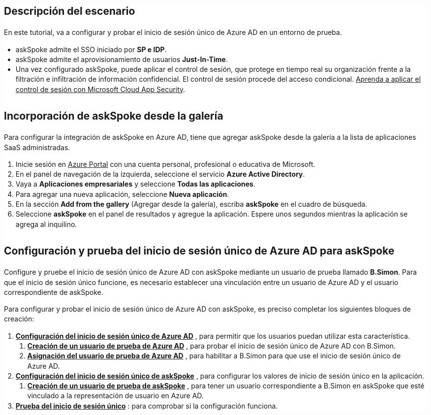 ## <a name="scenario-description"></a>Descripción del escenario

En este tutorial, va a configurar y probar el inicio de sesión único de Azure AD en un entorno de prueba.

* askSpoke admite el SSO iniciado por **SP e IDP**.
* askSpoke admite el aprovisionamiento de usuarios **Just-In-Time**.
* Una vez configurado askSpoke, puede aplicar el control de sesión, que protege en tiempo real su organización frente a la filtración e infiltración de información confidencial. El control de sesión procede del acceso condicional. [Aprenda a aplicar el control de sesión con Microsoft Cloud App Security](https://docs.microsoft.com/cloud-app-security/proxy-deployment-any-app).

## <a name="adding-askspoke-from-the-gallery"></a>Incorporación de askSpoke desde la galería

Para configurar la integración de askSpoke en Azure AD, tiene que agregar askSpoke desde la galería a la lista de aplicaciones SaaS administradas.

1. Inicie sesión en [Azure Portal](https://portal.azure.com) con una cuenta personal, profesional o educativa de Microsoft.
1. En el panel de navegación de la izquierda, seleccione el servicio **Azure Active Directory**.
1. Vaya a **Aplicaciones empresariales** y seleccione **Todas las aplicaciones**.
1. Para agregar una nueva aplicación, seleccione **Nueva aplicación**.
1. En la sección **Add from the gallery** (Agregar desde la galería), escriba **askSpoke** en el cuadro de búsqueda.
1. Seleccione **askSpoke** en el panel de resultados y agregue la aplicación. Espere unos segundos mientras la aplicación se agrega al inquilino.

## <a name="configure-and-test-azure-ad-single-sign-on-for-askspoke"></a>Configuración y prueba del inicio de sesión único de Azure AD para askSpoke

Configure y pruebe el inicio de sesión único de Azure AD con askSpoke mediante un usuario de prueba llamado **B.Simon**. Para que el inicio de sesión único funcione, es necesario establecer una vinculación entre un usuario de Azure AD y el usuario correspondiente de askSpoke.

Para configurar y probar el inicio de sesión único de Azure AD con askSpoke, es preciso completar los siguientes bloques de creación:

1. **[Configuración del inicio de sesión único de Azure AD](#configure-azure-ad-sso)** , para permitir que los usuarios puedan utilizar esta característica.
    1. **[Creación de un usuario de prueba de Azure AD](#create-an-azure-ad-test-user)** , para probar el inicio de sesión único de Azure AD con B.Simon.
    1. **[Asignación del usuario de prueba de Azure AD](#assign-the-azure-ad-test-user)** , para habilitar a B.Simon para que use el inicio de sesión único de Azure AD.
1. **[Configuración del inicio de sesión único de askSpoke](#configure-askspoke-sso)** , para configurar los valores de inicio de sesión único en la aplicación.
    1. **[Creación de un usuario de prueba de askSpoke](#create-askspoke-test-user)** , para tener un usuario correspondiente a B.Simon en askSpoke que esté vinculado a la representación de usuario en Azure AD.
1. **[Prueba del inicio de sesión único](#test-sso)** : para comprobar si la configuración funciona.
